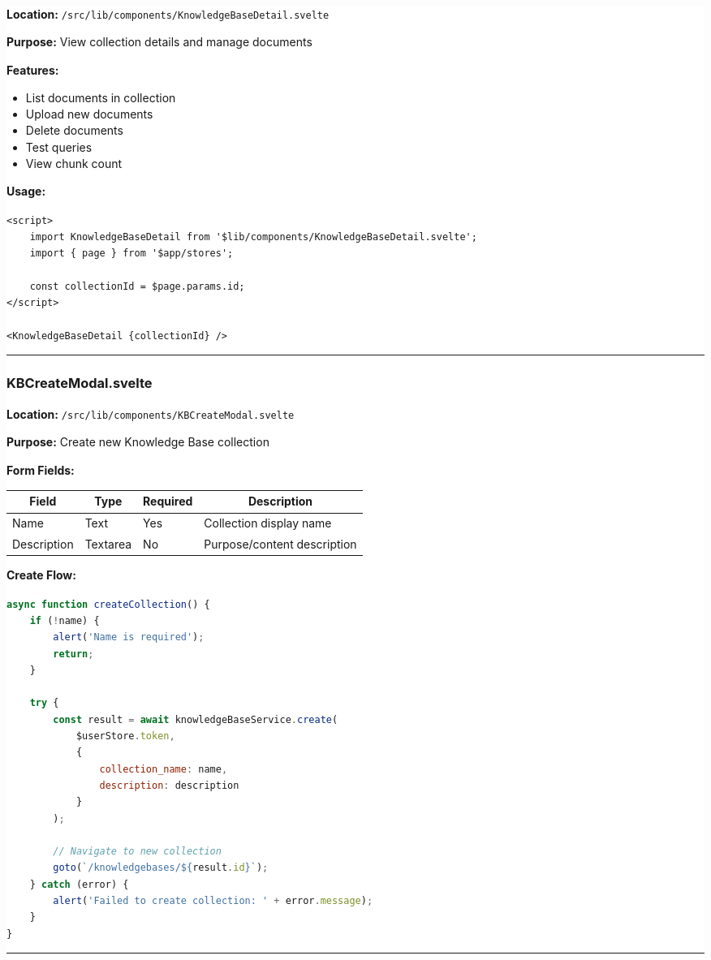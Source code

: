 **Location:** `/src/lib/components/KnowledgeBaseDetail.svelte`

**Purpose:** View collection details and manage documents

**Features:**
- List documents in collection
- Upload new documents
- Delete documents
- Test queries
- View chunk count

**Usage:**

```svelte
<script>
    import KnowledgeBaseDetail from '$lib/components/KnowledgeBaseDetail.svelte';
    import { page } from '$app/stores';
    
    const collectionId = $page.params.id;
</script>

<KnowledgeBaseDetail {collectionId} />
```

---

### KBCreateModal.svelte

**Location:** `/src/lib/components/KBCreateModal.svelte`

**Purpose:** Create new Knowledge Base collection

**Form Fields:**

| Field | Type | Required | Description |
|-------|------|----------|-------------|
| Name | Text | Yes | Collection display name |
| Description | Textarea | No | Purpose/content description |

**Create Flow:**

```javascript
async function createCollection() {
    if (!name) {
        alert('Name is required');
        return;
    }
    
    try {
        const result = await knowledgeBaseService.create(
            $userStore.token,
            {
                collection_name: name,
                description: description
            }
        );
        
        // Navigate to new collection
        goto(`/knowledgebases/${result.id}`);
    } catch (error) {
        alert('Failed to create collection: ' + error.message);
    }
}
```

---